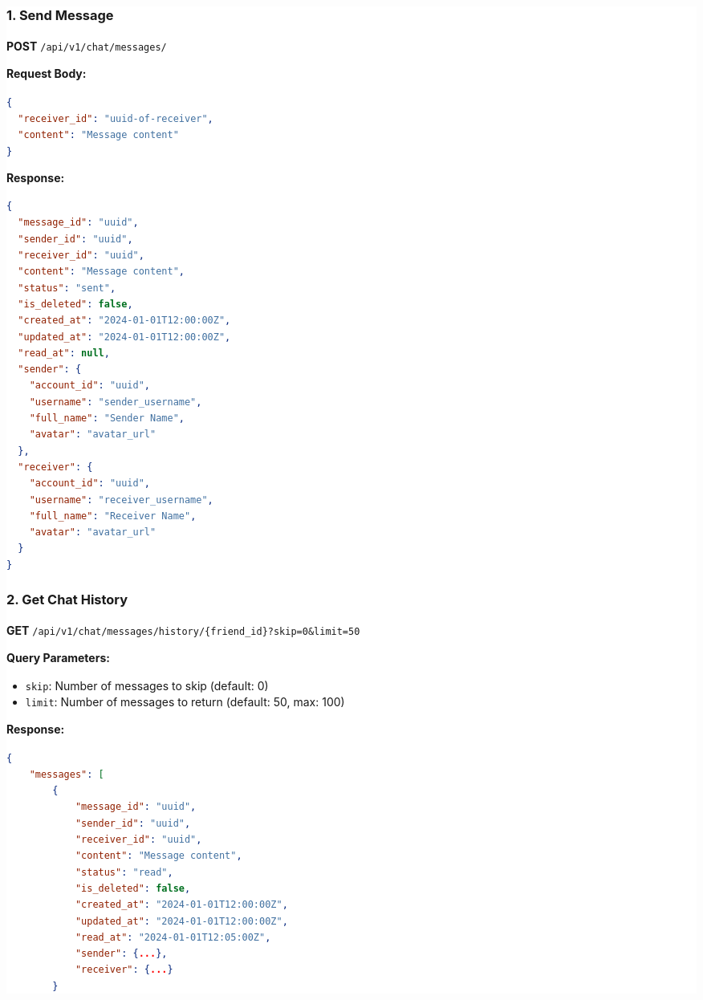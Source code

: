### 1. Send Message

**POST** `/api/v1/chat/messages/`

**Request Body:**

```json
{
  "receiver_id": "uuid-of-receiver",
  "content": "Message content"
}
```

**Response:**

```json
{
  "message_id": "uuid",
  "sender_id": "uuid",
  "receiver_id": "uuid",
  "content": "Message content",
  "status": "sent",
  "is_deleted": false,
  "created_at": "2024-01-01T12:00:00Z",
  "updated_at": "2024-01-01T12:00:00Z",
  "read_at": null,
  "sender": {
    "account_id": "uuid",
    "username": "sender_username",
    "full_name": "Sender Name",
    "avatar": "avatar_url"
  },
  "receiver": {
    "account_id": "uuid",
    "username": "receiver_username",
    "full_name": "Receiver Name",
    "avatar": "avatar_url"
  }
}
```

### 2. Get Chat History

**GET** `/api/v1/chat/messages/history/{friend_id}?skip=0&limit=50`

**Query Parameters:**

- `skip`: Number of messages to skip (default: 0)
- `limit`: Number of messages to return (default: 50, max: 100)

**Response:**

```json
{
    "messages": [
        {
            "message_id": "uuid",
            "sender_id": "uuid",
            "receiver_id": "uuid",
            "content": "Message content",
            "status": "read",
            "is_deleted": false,
            "created_at": "2024-01-01T12:00:00Z",
            "updated_at": "2024-01-01T12:00:00Z",
            "read_at": "2024-01-01T12:05:00Z",
            "sender": {...},
            "receiver": {...}
        }
```